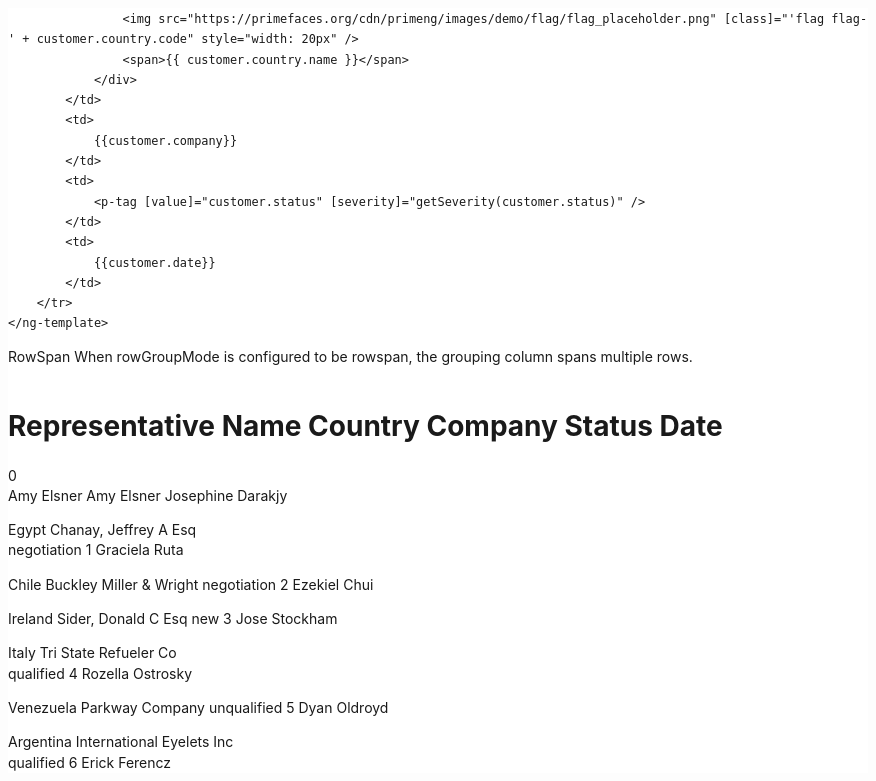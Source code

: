                     <img src="https://primefaces.org/cdn/primeng/images/demo/flag/flag_placeholder.png" [class]="'flag flag-' + customer.country.code" style="width: 20px" />
                    <span>{{ customer.country.name }}</span>
                </div>
            </td>
            <td>
                {{customer.company}}
            </td>
            <td>
                <p-tag [value]="customer.status" [severity]="getSeverity(customer.status)" />
            </td>
            <td>
                {{customer.date}}
            </td>
        </tr>
    </ng-template>
</p-table>

RowSpan
When rowGroupMode is configured to be rowspan, the grouping column spans multiple rows.

#	Representative	Name	Country	Company	Status	Date
0	
Amy Elsner
Amy Elsner
Josephine Darakjy	

Egypt
Chanay, Jeffrey A Esq	
negotiation
1	Graciela Ruta	

Chile
Buckley Miller & Wright	
negotiation
2	Ezekiel Chui	

Ireland
Sider, Donald C Esq	
new
3	Jose Stockham	

Italy
Tri State Refueler Co	
qualified
4	Rozella Ostrosky	

Venezuela
Parkway Company	
unqualified
5	Dyan Oldroyd	

Argentina
International Eyelets Inc	
qualified
6	Erick Ferencz	
